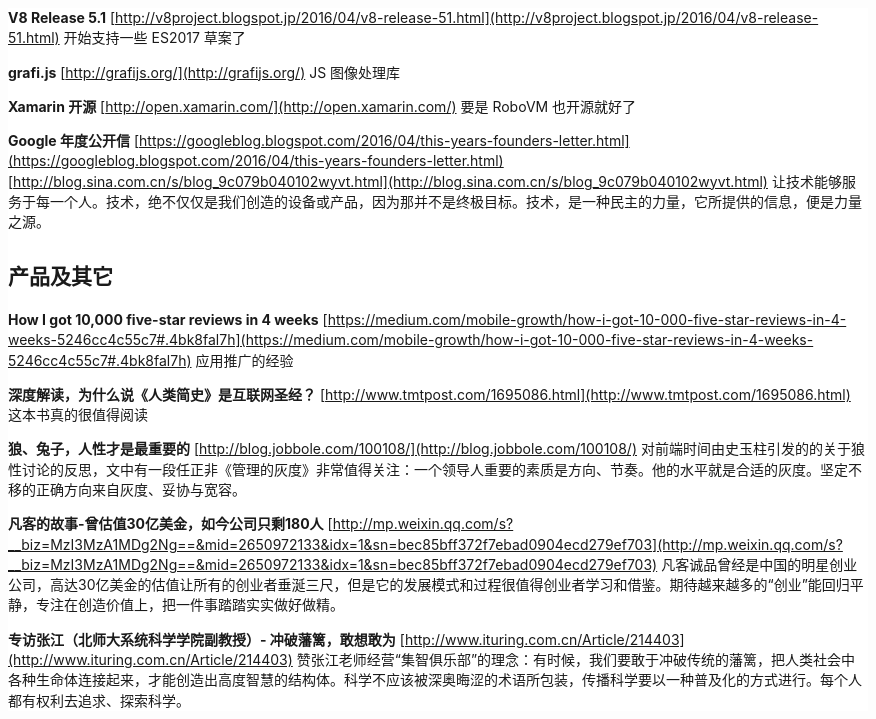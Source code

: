 **V8 Release 5.1**
[http://v8project.blogspot.jp/2016/04/v8-release-51.html](http://v8project.blogspot.jp/2016/04/v8-release-51.html)
开始支持一些 ES2017 草案了

**grafi.js**
[http://grafijs.org/](http://grafijs.org/)
JS 图像处理库

**Xamarin 开源**
[http://open.xamarin.com/](http://open.xamarin.com/)
要是 RoboVM 也开源就好了

**Google 年度公开信**
[https://googleblog.blogspot.com/2016/04/this-years-founders-letter.html](https://googleblog.blogspot.com/2016/04/this-years-founders-letter.html)
[http://blog.sina.com.cn/s/blog_9c079b040102wyvt.html](http://blog.sina.com.cn/s/blog_9c079b040102wyvt.html)
让技术能够服务于每一个人。技术，绝不仅仅是我们创造的设备或产品，因为那并不是终极目标。技术，是一种民主的力量，它所提供的信息，便是力量之源。

## 产品及其它

**How I got 10,000 five-star reviews in 4 weeks**
[https://medium.com/mobile-growth/how-i-got-10-000-five-star-reviews-in-4-weeks-5246cc4c55c7#.4bk8fal7h](https://medium.com/mobile-growth/how-i-got-10-000-five-star-reviews-in-4-weeks-5246cc4c55c7#.4bk8fal7h)
应用推广的经验

**深度解读，为什么说《人类简史》是互联网圣经？**
[http://www.tmtpost.com/1695086.html](http://www.tmtpost.com/1695086.html)
这本书真的很值得阅读

**狼、兔子，人性才是最重要的**
[http://blog.jobbole.com/100108/](http://blog.jobbole.com/100108/)
对前端时间由史玉柱引发的的关于狼性讨论的反思，文中有一段任正非《管理的灰度》非常值得关注：一个领导人重要的素质是方向、节奏。他的水平就是合适的灰度。坚定不移的正确方向来自灰度、妥协与宽容。

**凡客的故事-曾估值30亿美金，如今公司只剩180人**
[http://mp.weixin.qq.com/s?__biz=MzI3MzA1MDg2Ng==&mid=2650972133&idx=1&sn=bec85bff372f7ebad0904ecd279ef703](http://mp.weixin.qq.com/s?__biz=MzI3MzA1MDg2Ng==&mid=2650972133&idx=1&sn=bec85bff372f7ebad0904ecd279ef703)
凡客诚品曾经是中国的明星创业公司，高达30亿美金的估值让所有的创业者垂涎三尺，但是它的发展模式和过程很值得创业者学习和借鉴。期待越来越多的“创业”能回归平静，专注在创造价值上，把一件事踏踏实实做好做精。

**专访张江（北师大系统科学学院副教授）- 冲破藩篱，敢想敢为**
[http://www.ituring.com.cn/Article/214403](http://www.ituring.com.cn/Article/214403)
赞张江老师经营“集智俱乐部”的理念：有时候，我们要敢于冲破传统的藩篱，把人类社会中各种生命体连接起来，才能创造出高度智慧的结构体。科学不应该被深奥晦涩的术语所包装，传播科学要以一种普及化的方式进行。每个人都有权利去追求、探索科学。